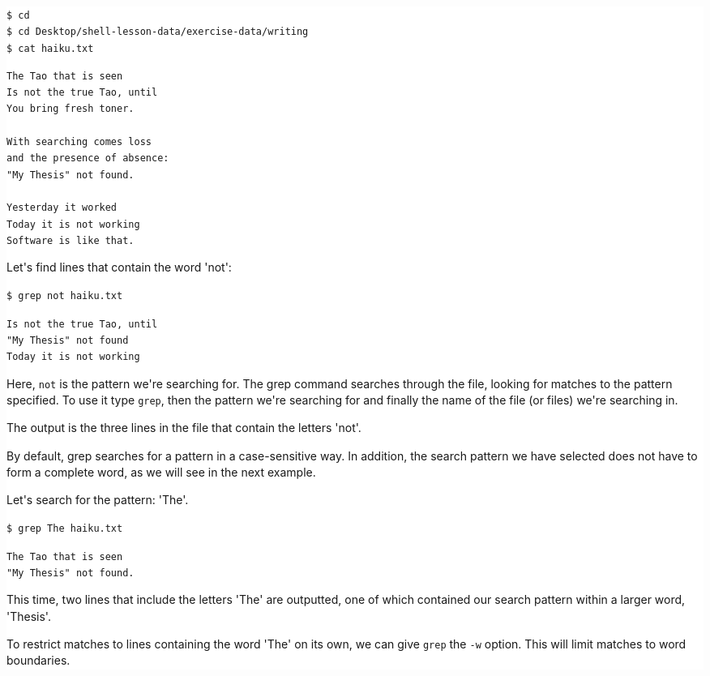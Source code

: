 ```bash
$ cd
$ cd Desktop/shell-lesson-data/exercise-data/writing
$ cat haiku.txt
```

```output
The Tao that is seen
Is not the true Tao, until
You bring fresh toner.

With searching comes loss
and the presence of absence:
"My Thesis" not found.

Yesterday it worked
Today it is not working
Software is like that.
```

Let's find lines that contain the word 'not':

```bash
$ grep not haiku.txt
```

```output
Is not the true Tao, until
"My Thesis" not found
Today it is not working
```

Here, `not` is the pattern we're searching for.
The grep command searches through the file, looking for matches to the pattern specified.
To use it type `grep`, then the pattern we're searching for and finally
the name of the file (or files) we're searching in.

The output is the three lines in the file that contain the letters 'not'.

By default, grep searches for a pattern in a case-sensitive way.
In addition, the search pattern we have selected does not have to form a complete word,
as we will see in the next example.

Let's search for the pattern: 'The'.

```bash
$ grep The haiku.txt
```

```output
The Tao that is seen
"My Thesis" not found.
```

This time, two lines that include the letters 'The' are outputted,
one of which contained our search pattern within a larger word, 'Thesis'.

To restrict matches to lines containing the word 'The' on its own,
we can give `grep` the `-w` option.
This will limit matches to word boundaries.
